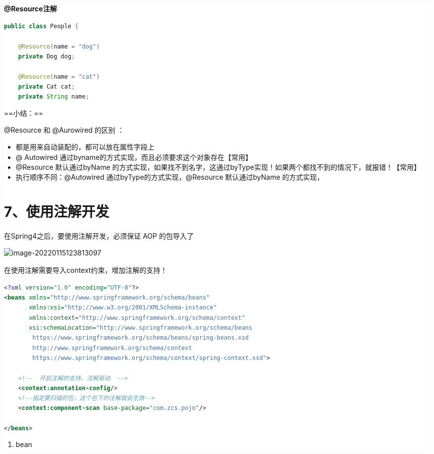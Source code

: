 

**@Resource注解**

```java
public class People {
  
    @Resource(name = "dog")
    private Dog dog;
    
    @Resource(name = "cat")
    private Cat cat;
    private String name;
```



==小结：==

@Resource 和 @Aurowired 的区别  ：

   * 都是用来自动装配的，都可以放在属性字段上
   * @ Autowired 通过byname的方式实现，而且必须要求这个对象存在【常用】
   * @Resource 默认通过byName 的方式实现，如果找不到名字，这通过byType实现！如果两个都找不到的情况下，就报错！【常用】
   * 执行顺序不同：@Autowired 通过byType的方式实现，@Resource 默认通过byName 的方式实现，



# 7、使用注解开发



在Spring4之后，要使用注解开发，必须保证 AOP 的包导入了

![image-20220115123813097](https://gitee.com/yishenlaoban/git-typore/raw/master/image_my/image-20220115123813097.png) 

在使用注解需要导入context约束，增加注解的支持！

```xml
<?xml version="1.0" encoding="UTF-8"?>
<beans xmlns="http://www.springframework.org/schema/beans"
       xmlns:xsi="http://www.w3.org/2001/XMLSchema-instance"
       xmlns:context="http://www.springframework.org/schema/context"
       xsi:schemaLocation="http://www.springframework.org/schema/beans
        https://www.springframework.org/schema/beans/spring-beans.xsd
        http://www.springframework.org/schema/context
        https://www.springframework.org/schema/context/spring-context.xsd">

    <!--  开启注解的支持，注解驱动  -->
    <context:annotation-config/>
    <!--指定要扫描的包，这个包下的注解就会生效-->
    <context:component-scan base-package="com.zcs.pojo"/>

</beans>
```



1. bean 
